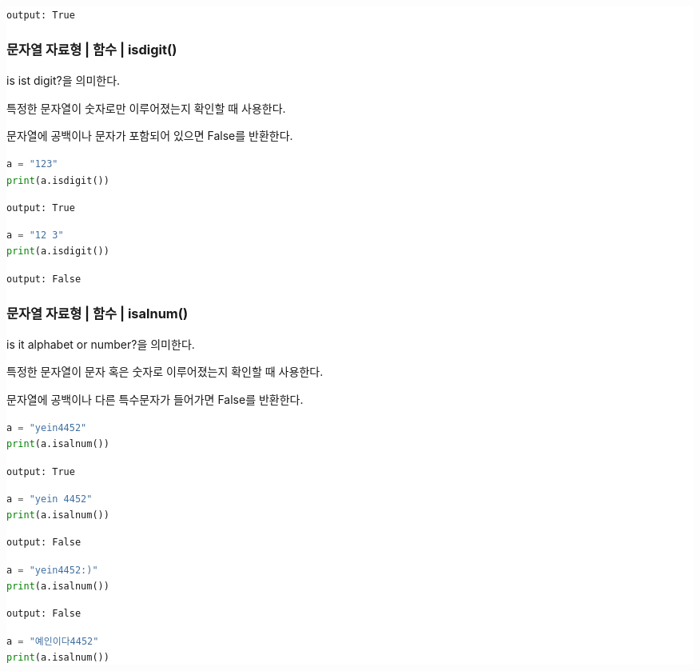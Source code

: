     output: True
    

### 문자열 자료형 | 함수 | isdigit()

is ist digit?을 의미한다.

특정한 문자열이 숫자로만 이루어졌는지 확인할 때 사용한다.

문자열에 공백이나 문자가 포함되어 있으면 False를 반환한다.


```python
a = "123"
print(a.isdigit())
```

    output: True
    


```python
a = "12 3"
print(a.isdigit())
```

    output: False
    

### 문자열 자료형 | 함수 | isalnum()

is it alphabet or number?을 의미한다.

특정한 문자열이 문자 혹은 숫자로 이루어졌는지 확인할 때 사용한다.

문자열에 공백이나 다른 특수문자가 들어가면 False를 반환한다.


```python
a = "yein4452"
print(a.isalnum())
```

    output: True
    


```python
a = "yein 4452"
print(a.isalnum())
```

    output: False
    


```python
a = "yein4452:)"
print(a.isalnum())
```

    output: False
    


```python
a = "예인이다4452" 
print(a.isalnum())
```
